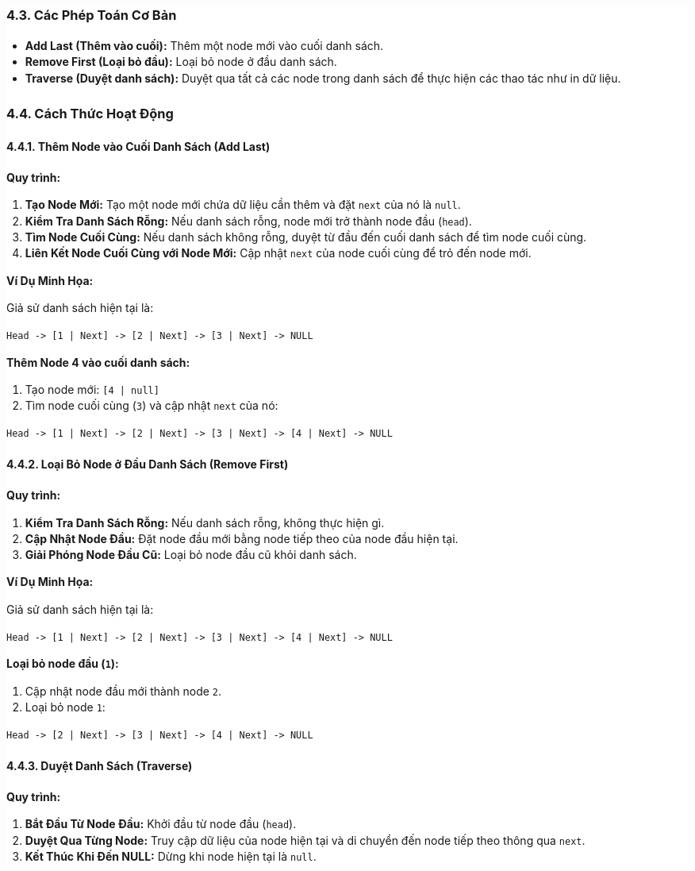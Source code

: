 ### 4.3. Các Phép Toán Cơ Bản

- **Add Last (Thêm vào cuối):** Thêm một node mới vào cuối danh sách.
- **Remove First (Loại bỏ đầu):** Loại bỏ node ở đầu danh sách.
- **Traverse (Duyệt danh sách):** Duyệt qua tất cả các node trong danh sách để thực hiện các thao tác như in dữ liệu.

### 4.4. Cách Thức Hoạt Động

#### 4.4.1. Thêm Node vào Cuối Danh Sách (Add Last)

**Quy trình:**
1. **Tạo Node Mới:** Tạo một node mới chứa dữ liệu cần thêm và đặt `next` của nó là `null`.
2. **Kiểm Tra Danh Sách Rỗng:** Nếu danh sách rỗng, node mới trở thành node đầu (`head`).
3. **Tìm Node Cuối Cùng:** Nếu danh sách không rỗng, duyệt từ đầu đến cuối danh sách để tìm node cuối cùng.
4. **Liên Kết Node Cuối Cùng với Node Mới:** Cập nhật `next` của node cuối cùng để trỏ đến node mới.

**Ví Dụ Minh Họa:**

Giả sử danh sách hiện tại là:
```
Head -> [1 | Next] -> [2 | Next] -> [3 | Next] -> NULL
```
**Thêm Node 4 vào cuối danh sách:**
1. Tạo node mới: `[4 | null]`
2. Tìm node cuối cùng (`3`) và cập nhật `next` của nó:
```
Head -> [1 | Next] -> [2 | Next] -> [3 | Next] -> [4 | Next] -> NULL
```

#### 4.4.2. Loại Bỏ Node ở Đầu Danh Sách (Remove First)

**Quy trình:**
1. **Kiểm Tra Danh Sách Rỗng:** Nếu danh sách rỗng, không thực hiện gì.
2. **Cập Nhật Node Đầu:** Đặt node đầu mới bằng node tiếp theo của node đầu hiện tại.
3. **Giải Phóng Node Đầu Cũ:** Loại bỏ node đầu cũ khỏi danh sách.

**Ví Dụ Minh Họa:**

Giả sử danh sách hiện tại là:
```
Head -> [1 | Next] -> [2 | Next] -> [3 | Next] -> [4 | Next] -> NULL
```
**Loại bỏ node đầu (`1`):**
1. Cập nhật node đầu mới thành node `2`.
2. Loại bỏ node `1`:
```
Head -> [2 | Next] -> [3 | Next] -> [4 | Next] -> NULL
```

#### 4.4.3. Duyệt Danh Sách (Traverse)

**Quy trình:**
1. **Bắt Đầu Từ Node Đầu:** Khởi đầu từ node đầu (`head`).
2. **Duyệt Qua Từng Node:** Truy cập dữ liệu của node hiện tại và di chuyển đến node tiếp theo thông qua `next`.
3. **Kết Thúc Khi Đến NULL:** Dừng khi node hiện tại là `null`.

